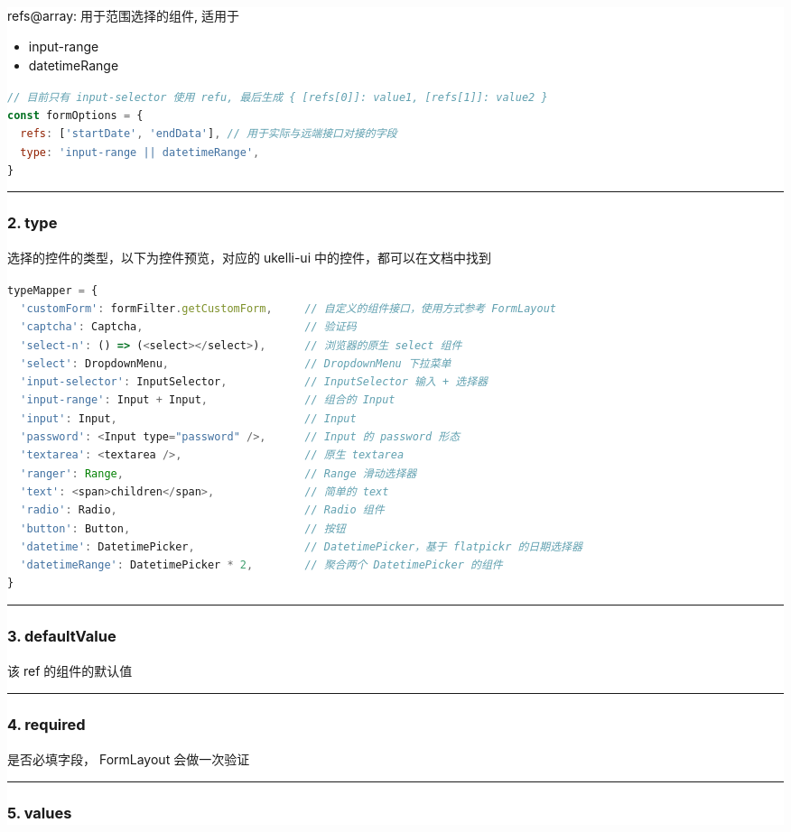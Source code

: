 refs@array: 用于范围选择的组件, 适用于

- input-range
- datetimeRange

```js
// 目前只有 input-selector 使用 refu, 最后生成 { [refs[0]]: value1, [refs[1]]: value2 }
const formOptions = {
  refs: ['startDate', 'endData'], // 用于实际与远端接口对接的字段
  type: 'input-range || datetimeRange',
}
```

-------------

### 2. type

选择的控件的类型，以下为控件预览，对应的 ukelli-ui 中的控件，都可以在文档中找到

```js static
typeMapper = {
  'customForm': formFilter.getCustomForm,     // 自定义的组件接口，使用方式参考 FormLayout
  'captcha': Captcha,                         // 验证码
  'select-n': () => (<select></select>),      // 浏览器的原生 select 组件
  'select': DropdownMenu,                     // DropdownMenu 下拉菜单
  'input-selector': InputSelector,            // InputSelector 输入 + 选择器
  'input-range': Input + Input,               // 组合的 Input
  'input': Input,                             // Input
  'password': <Input type="password" />,      // Input 的 password 形态
  'textarea': <textarea />,                   // 原生 textarea
  'ranger': Range,                            // Range 滑动选择器
  'text': <span>children</span>,              // 简单的 text
  'radio': Radio,                             // Radio 组件
  'button': Button,                           // 按钮
  'datetime': DatetimePicker,                 // DatetimePicker，基于 flatpickr 的日期选择器
  'datetimeRange': DatetimePicker * 2,        // 聚合两个 DatetimePicker 的组件
}
```

-------------

### 3. defaultValue

该 ref 的组件的默认值

-------------

### 4. required

是否必填字段， FormLayout 会做一次验证

-------------

### 5. values


  [ref1]: [value1],
  [ref2]: [value2],
  [ref3]: [value3],
  [ref4]: [value4],
  [re5f]: [value5],